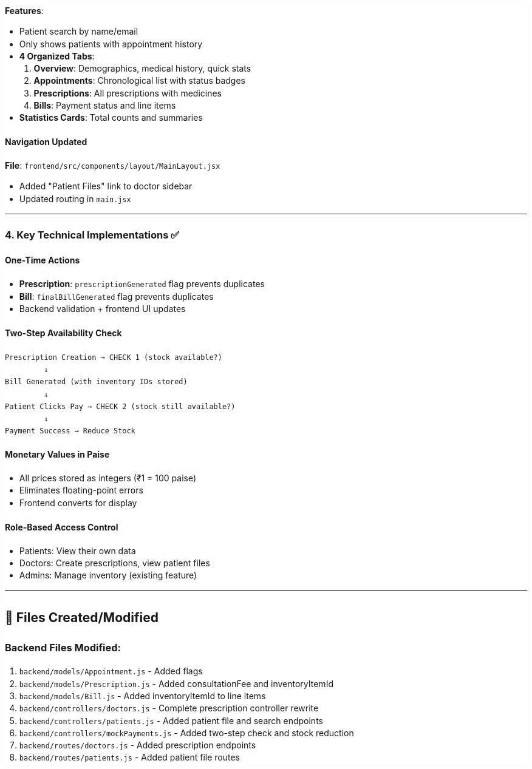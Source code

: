 **Features**:
- Patient search by name/email
- Only shows patients with appointment history
- **4 Organized Tabs**:
  1. **Overview**: Demographics, medical history, quick stats
  2. **Appointments**: Chronological list with status badges
  3. **Prescriptions**: All prescriptions with medicines
  4. **Bills**: Payment status and line items
- **Statistics Cards**: Total counts and summaries

#### Navigation Updated
**File**: `frontend/src/components/layout/MainLayout.jsx`
- Added "Patient Files" link to doctor sidebar
- Updated routing in `main.jsx`

---

### 4. Key Technical Implementations ✅

#### One-Time Actions
- **Prescription**: `prescriptionGenerated` flag prevents duplicates
- **Bill**: `finalBillGenerated` flag prevents duplicates
- Backend validation + frontend UI updates

#### Two-Step Availability Check
```
Prescription Creation → CHECK 1 (stock available?)
         ↓
Bill Generated (with inventory IDs stored)
         ↓
Patient Clicks Pay → CHECK 2 (stock still available?)
         ↓
Payment Success → Reduce Stock
```

#### Monetary Values in Paise
- All prices stored as integers (₹1 = 100 paise)
- Eliminates floating-point errors
- Frontend converts for display

#### Role-Based Access Control
- Patients: View their own data
- Doctors: Create prescriptions, view patient files
- Admins: Manage inventory (existing feature)

---

## 📁 Files Created/Modified

### Backend Files Modified:
1. `backend/models/Appointment.js` - Added flags
2. `backend/models/Prescription.js` - Added consultationFee and inventoryItemId
3. `backend/models/Bill.js` - Added inventoryItemId to line items
4. `backend/controllers/doctors.js` - Complete prescription controller rewrite
5. `backend/controllers/patients.js` - Added patient file and search endpoints
6. `backend/controllers/mockPayments.js` - Added two-step check and stock reduction
7. `backend/routes/doctors.js` - Added prescription endpoints
8. `backend/routes/patients.js` - Added patient file routes
